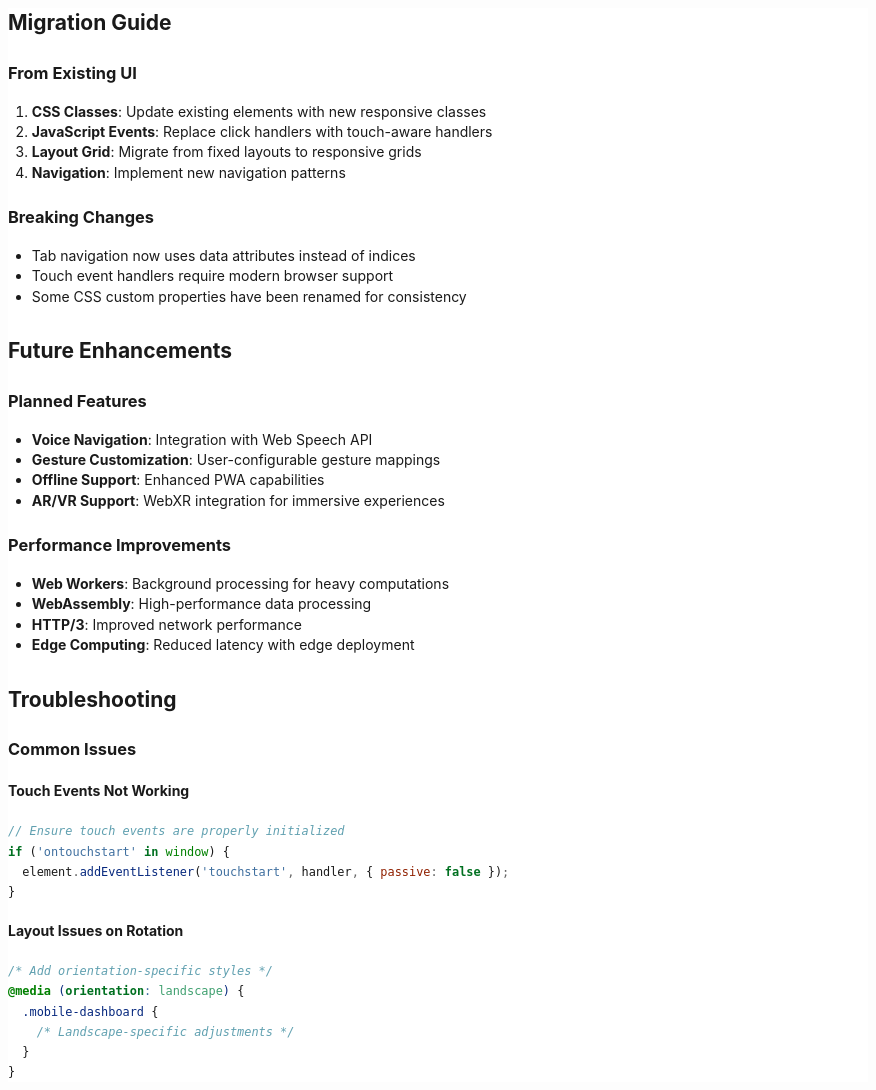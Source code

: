 ## Migration Guide

### From Existing UI
1. **CSS Classes**: Update existing elements with new responsive classes
2. **JavaScript Events**: Replace click handlers with touch-aware handlers
3. **Layout Grid**: Migrate from fixed layouts to responsive grids
4. **Navigation**: Implement new navigation patterns

### Breaking Changes
- Tab navigation now uses data attributes instead of indices
- Touch event handlers require modern browser support
- Some CSS custom properties have been renamed for consistency

## Future Enhancements

### Planned Features
- **Voice Navigation**: Integration with Web Speech API
- **Gesture Customization**: User-configurable gesture mappings
- **Offline Support**: Enhanced PWA capabilities
- **AR/VR Support**: WebXR integration for immersive experiences

### Performance Improvements
- **Web Workers**: Background processing for heavy computations
- **WebAssembly**: High-performance data processing
- **HTTP/3**: Improved network performance
- **Edge Computing**: Reduced latency with edge deployment

## Troubleshooting

### Common Issues

#### Touch Events Not Working
```javascript
// Ensure touch events are properly initialized
if ('ontouchstart' in window) {
  element.addEventListener('touchstart', handler, { passive: false });
}
```

#### Layout Issues on Rotation
```css
/* Add orientation-specific styles */
@media (orientation: landscape) {
  .mobile-dashboard {
    /* Landscape-specific adjustments */
  }
}
```
